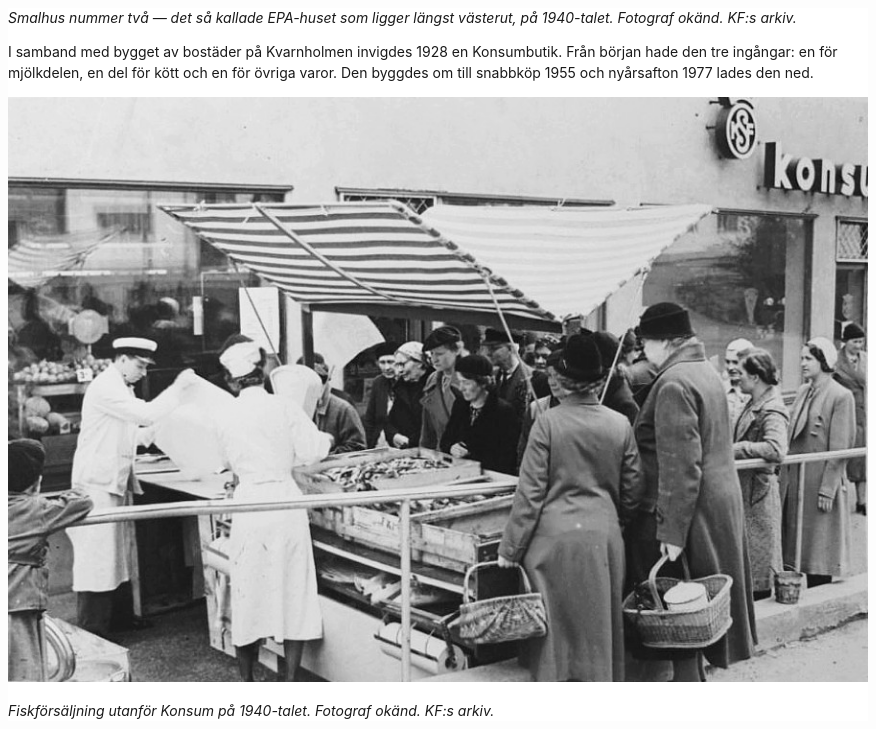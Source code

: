 *Smalhus nummer två — det så kallade EPA-huset som ligger längst västerut, på 1940-talet. Fotograf okänd. KF:s arkiv.*

I samband med bygget av bostäder på Kvarnholmen invigdes 1928 en Konsumbutik. Från början hade den tre ingångar: en för mjölkdelen, en del för kött och en för övriga varor. Den byggdes om till snabbköp 1955 och nyårsafton 1977 lades den ned.

![Fiskförsäljning utanför Konsum på 1940-talet. Fotograf okänd. KF:s arkiv.](/assets/hsb/kvarnholmen-och-svindersviken-kvh-21.jpg)

*Fiskförsäljning utanför Konsum på 1940-talet. Fotograf okänd. KF:s arkiv.*
